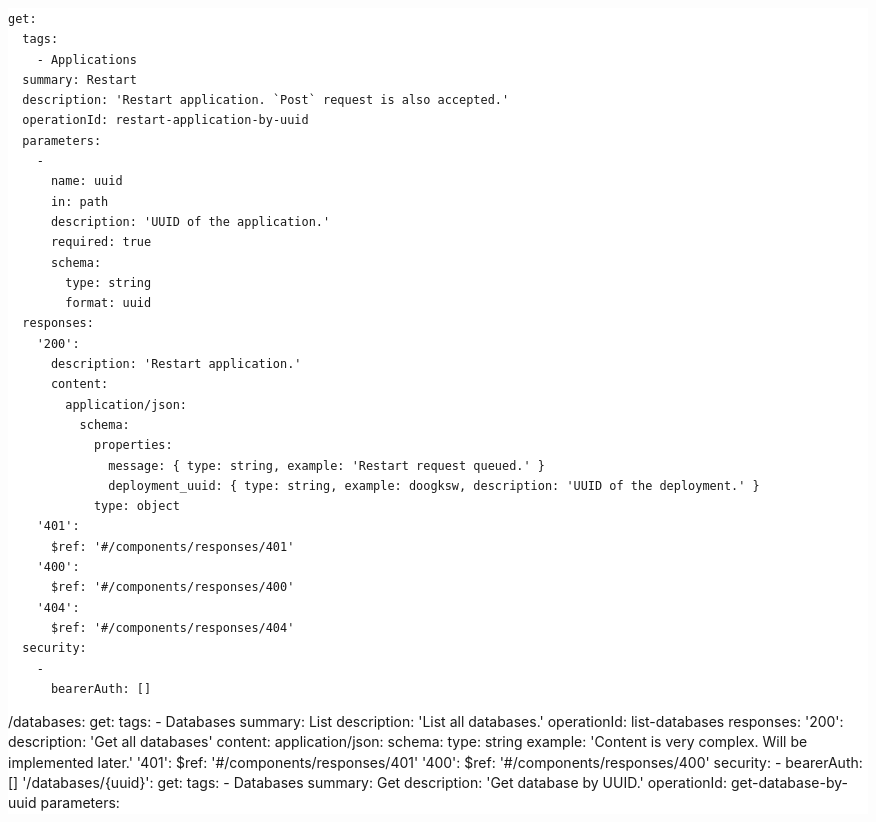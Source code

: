     get:
      tags:
        - Applications
      summary: Restart
      description: 'Restart application. `Post` request is also accepted.'
      operationId: restart-application-by-uuid
      parameters:
        -
          name: uuid
          in: path
          description: 'UUID of the application.'
          required: true
          schema:
            type: string
            format: uuid
      responses:
        '200':
          description: 'Restart application.'
          content:
            application/json:
              schema:
                properties:
                  message: { type: string, example: 'Restart request queued.' }
                  deployment_uuid: { type: string, example: doogksw, description: 'UUID of the deployment.' }
                type: object
        '401':
          $ref: '#/components/responses/401'
        '400':
          $ref: '#/components/responses/400'
        '404':
          $ref: '#/components/responses/404'
      security:
        -
          bearerAuth: []
  /databases:
    get:
      tags:
        - Databases
      summary: List
      description: 'List all databases.'
      operationId: list-databases
      responses:
        '200':
          description: 'Get all databases'
          content:
            application/json:
              schema:
                type: string
              example: 'Content is very complex. Will be implemented later.'
        '401':
          $ref: '#/components/responses/401'
        '400':
          $ref: '#/components/responses/400'
      security:
        -
          bearerAuth: []
  '/databases/{uuid}':
    get:
      tags:
        - Databases
      summary: Get
      description: 'Get database by UUID.'
      operationId: get-database-by-uuid
      parameters: